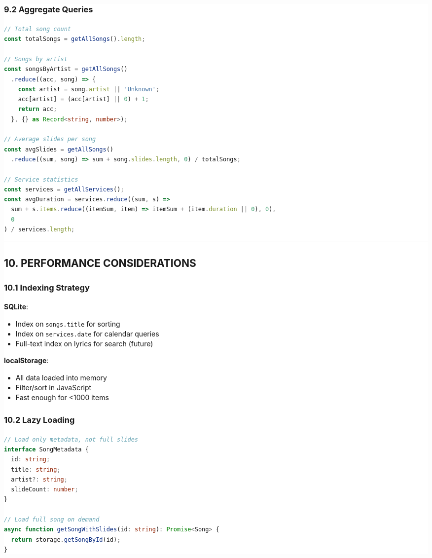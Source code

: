 ### 9.2 Aggregate Queries

```typescript
// Total song count
const totalSongs = getAllSongs().length;

// Songs by artist
const songsByArtist = getAllSongs()
  .reduce((acc, song) => {
    const artist = song.artist || 'Unknown';
    acc[artist] = (acc[artist] || 0) + 1;
    return acc;
  }, {} as Record<string, number>);

// Average slides per song
const avgSlides = getAllSongs()
  .reduce((sum, song) => sum + song.slides.length, 0) / totalSongs;

// Service statistics
const services = getAllServices();
const avgDuration = services.reduce((sum, s) => 
  sum + s.items.reduce((itemSum, item) => itemSum + (item.duration || 0), 0),
  0
) / services.length;
```

---

## 10. PERFORMANCE CONSIDERATIONS

### 10.1 Indexing Strategy

**SQLite**:
- Index on `songs.title` for sorting
- Index on `services.date` for calendar queries
- Full-text index on lyrics for search (future)

**localStorage**:
- All data loaded into memory
- Filter/sort in JavaScript
- Fast enough for <1000 items

### 10.2 Lazy Loading

```typescript
// Load only metadata, not full slides
interface SongMetadata {
  id: string;
  title: string;
  artist?: string;
  slideCount: number;
}

// Load full song on demand
async function getSongWithSlides(id: string): Promise<Song> {
  return storage.getSongById(id);
}
```
